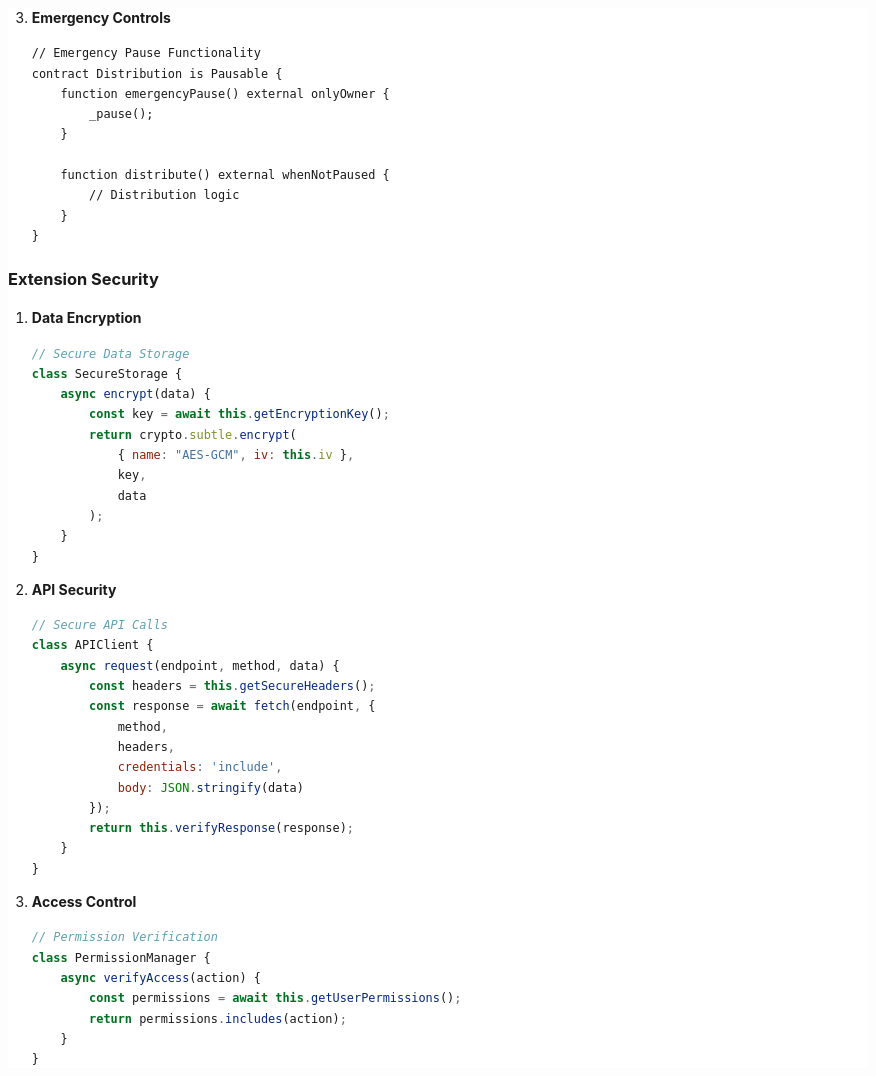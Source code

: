 3. **Emergency Controls**
   ```solidity
   // Emergency Pause Functionality
   contract Distribution is Pausable {
       function emergencyPause() external onlyOwner {
           _pause();
       }
       
       function distribute() external whenNotPaused {
           // Distribution logic
       }
   }
   ```

### Extension Security

1. **Data Encryption**
   ```javascript
   // Secure Data Storage
   class SecureStorage {
       async encrypt(data) {
           const key = await this.getEncryptionKey();
           return crypto.subtle.encrypt(
               { name: "AES-GCM", iv: this.iv },
               key,
               data
           );
       }
   }
   ```

2. **API Security**
   ```javascript
   // Secure API Calls
   class APIClient {
       async request(endpoint, method, data) {
           const headers = this.getSecureHeaders();
           const response = await fetch(endpoint, {
               method,
               headers,
               credentials: 'include',
               body: JSON.stringify(data)
           });
           return this.verifyResponse(response);
       }
   }
   ```

3. **Access Control**
   ```javascript
   // Permission Verification
   class PermissionManager {
       async verifyAccess(action) {
           const permissions = await this.getUserPermissions();
           return permissions.includes(action);
       }
   }
   ```
